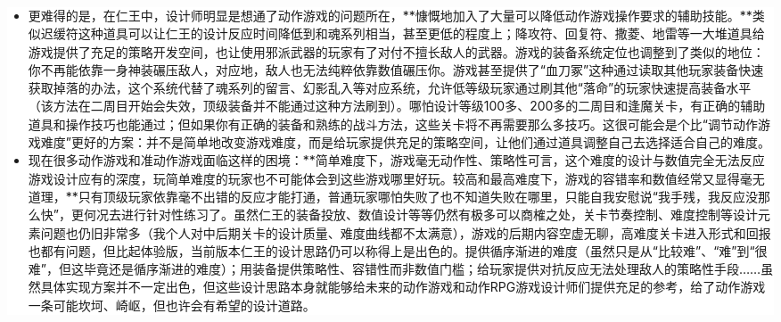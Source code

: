 + 更难得的是，在仁王中，设计师明显是想通了动作游戏的问题所在，**慷慨地加入了大量可以降低动作游戏操作要求的辅助技能。**类似迟缓符这种道具可以让仁王的设计反应时间降低到和魂系列相当，甚至更低的程度上；降攻符、回复符、撒菱、地雷等一大堆道具给游戏提供了充足的策略开发空间，也让使用邪派武器的玩家有了对付不擅长敌人的武器。游戏的装备系统定位也调整到了类似的地位：你不再能依靠一身神装碾压敌人，对应地，敌人也无法纯粹依靠数值碾压你。游戏甚至提供了“血刀冢”这种通过读取其他玩家装备快速获取掉落的办法，这个系统代替了魂系列的留言、幻影乱入等对应系统，允许低等级玩家通过刷其他“落命”的玩家快速提高装备水平（该方法在二周目开始会失效，顶级装备并不能通过这种方法刷到）。哪怕设计等级100多、200多的二周目和逢魔关卡，有正确的辅助道具和操作技巧也能通过；但如果你有正确的装备和熟练的战斗方法，这些关卡将不再需要那么多技巧。这很可能会是个比“调节动作游戏难度”更好的方案：并不是简单地改变游戏难度，而是给玩家提供充足的策略空间，让他们通过道具调整自己去选择适合自己的难度。
+ 现在很多动作游戏和准动作游戏面临这样的困境：**简单难度下，游戏毫无动作性、策略性可言，这个难度的设计与数值完全无法反应游戏设计应有的深度，玩简单难度的玩家也不可能体会到这些游戏哪里好玩。较高和最高难度下，游戏的容错率和数值经常又显得毫无道理，**只有顶级玩家依靠毫不出错的反应才能打通，普通玩家哪怕失败了也不知道失败在哪里，只能自我安慰说“我手残，我反应没那么快”，更何况去进行针对性练习了。虽然仁王的装备投放、数值设计等等仍然有极多可以商榷之处，关卡节奏控制、难度控制等设计元素问题也仍旧非常多（我个人对中后期关卡的设计质量、难度曲线都不太满意），游戏的后期内容空虚无聊，高难度关卡进入形式和回报也都有问题，但比起体验版，当前版本仁王的设计思路仍可以称得上是出色的。提供循序渐进的难度（虽然只是从“比较难”、“难”到“很难”，但这毕竟还是循序渐进的难度）；用装备提供策略性、容错性而非数值门槛；给玩家提供对抗反应无法处理敌人的策略性手段……虽然具体实现方案并不一定出色，但这些设计思路本身就能够给未来的动作游戏和动作RPG游戏设计师们提供充足的参考，给了动作游戏一条可能坎坷、崎岖，但也许会有希望的设计道路。






